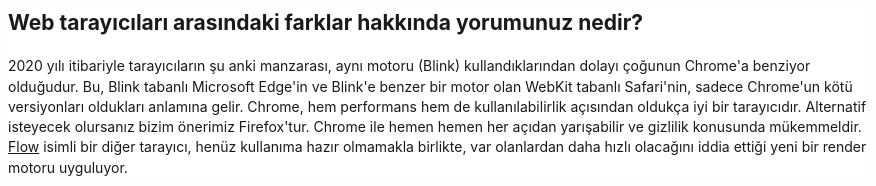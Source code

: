 <h2 id="web-tarayicilari-arasindaki-farklar-hakkinda-yorumunuz-nedir">
Web tarayıcıları arasındaki farklar hakkında yorumunuz nedir?
</h2>

2020 yılı itibariyle tarayıcıların şu anki manzarası, aynı motoru (Blink)
kullandıklarından dolayı çoğunun Chrome'a ​​benziyor olduğudur. Bu, Blink
tabanlı Microsoft Edge'in ve Blink'e benzer bir motor olan WebKit tabanlı 
Safari'nin, sadece Chrome'un kötü versiyonları oldukları anlamına gelir.
Chrome, hem performans hem de kullanılabilirlik açısından oldukça iyi bir
tarayıcıdır. Alternatif isteyecek olursanız bizim önerimiz Firefox'tur.
Chrome ile hemen hemen her açıdan yarışabilir ve gizlilik konusunda mükemmeldir.
[Flow](https://www.ekioh.com/flow-browser/) isimli bir diğer tarayıcı,
henüz kullanıma hazır olmamakla birlikte, var olanlardan daha hızlı olacağını
iddia ettiği yeni bir render motoru uyguluyor.
